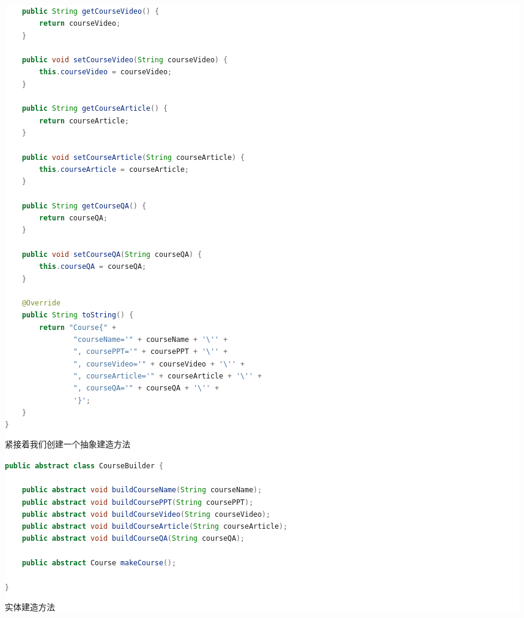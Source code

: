 ```java
    public String getCourseVideo() {
        return courseVideo;
    }

    public void setCourseVideo(String courseVideo) {
        this.courseVideo = courseVideo;
    }

    public String getCourseArticle() {
        return courseArticle;
    }

    public void setCourseArticle(String courseArticle) {
        this.courseArticle = courseArticle;
    }

    public String getCourseQA() {
        return courseQA;
    }

    public void setCourseQA(String courseQA) {
        this.courseQA = courseQA;
    }

    @Override
    public String toString() {
        return "Course{" +
                "courseName='" + courseName + '\'' +
                ", coursePPT='" + coursePPT + '\'' +
                ", courseVideo='" + courseVideo + '\'' +
                ", courseArticle='" + courseArticle + '\'' +
                ", courseQA='" + courseQA + '\'' +
                '}';
    }
}
```
紧接着我们创建一个抽象建造方法
```java
public abstract class CourseBuilder {

    public abstract void buildCourseName(String courseName);
    public abstract void buildCoursePPT(String coursePPT);
    public abstract void buildCourseVideo(String courseVideo);
    public abstract void buildCourseArticle(String courseArticle);
    public abstract void buildCourseQA(String courseQA);

    public abstract Course makeCourse();

}
```
实体建造方法
